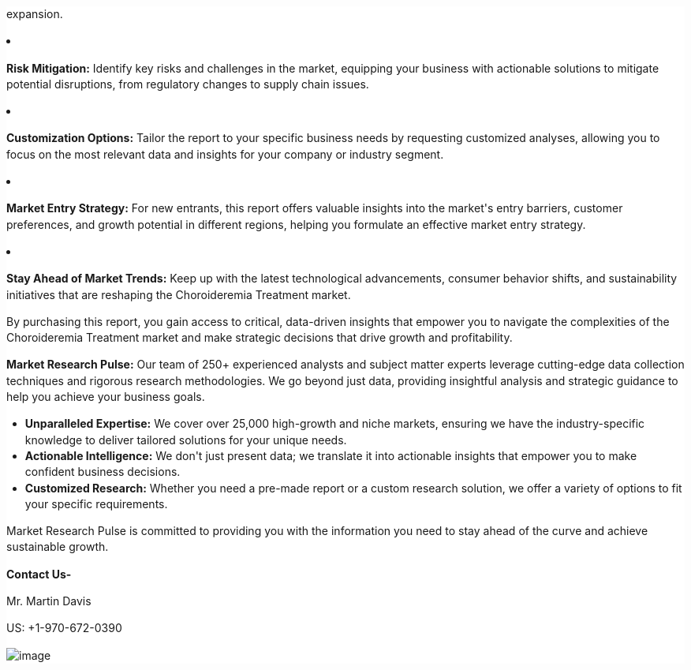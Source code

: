 expansion.</p></li><li><p><strong>Risk Mitigation:</strong> Identify key risks and challenges in the market, equipping your business with actionable solutions to mitigate potential disruptions, from regulatory changes to supply chain issues.</p></li><li><p><strong>Customization Options:</strong> Tailor the report to your specific business needs by requesting customized analyses, allowing you to focus on the most relevant data and insights for your company or industry segment.</p></li><li><p><strong>Market Entry Strategy:</strong> For new entrants, this report offers valuable insights into the market's entry barriers, customer preferences, and growth potential in different regions, helping you formulate an effective market entry strategy.</p></li><li><p><strong>Stay Ahead of Market Trends:</strong> Keep up with the latest technological advancements, consumer behavior shifts, and sustainability initiatives that are reshaping the Choroideremia Treatment market.</p></li></ol><p>By purchasing this report, you gain access to critical, data-driven insights that empower you to navigate the complexities of the Choroideremia Treatment market and make strategic decisions that drive growth and profitability.</p><p><strong>Market Research Pulse:</strong>&nbsp;Our team of 250+ experienced analysts and subject matter experts leverage cutting-edge data collection techniques and rigorous research methodologies. We go beyond just data, providing insightful analysis and strategic guidance to help you achieve your business goals.</p><ul><li><strong>Unparalleled Expertise:</strong>&nbsp;We cover over 25,000 high-growth and niche markets, ensuring we have the industry-specific knowledge to deliver tailored solutions for your unique needs.</li><li><strong>Actionable Intelligence:</strong>&nbsp;We don't just present data; we translate it into actionable insights that empower you to make confident business decisions.</li><li><strong>Customized Research:</strong>&nbsp;Whether you need a pre-made report or a custom research solution, we offer a variety of options to fit your specific requirements.</li></ul><p>Market Research Pulse is committed to providing you with the information you need to stay ahead of the curve and achieve sustainable growth.</p><p><strong>Contact Us-</strong></p><p>Mr. Martin Davis</p><p>US: +1-970-672-0390</p>
![image](https://github.com/user-attachments/assets/b493d518-db91-4fd5-913b-d2037b8ff065)
